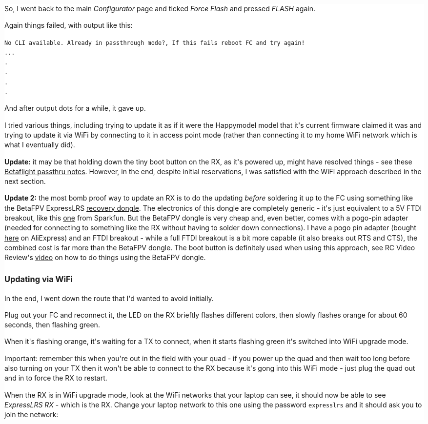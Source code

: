 So, I went back to the main _Configurator_ page and ticked _Force Flash_ and pressed _FLASH_ again.

Again things failed, with output like this:

```
No CLI available. Already in passthrough mode?, If this fails reboot FC and try again!
...
.
.
.
.
```

And after output dots for a while, it gave up.

I tried various things, including trying to update it as if it were the Happymodel model that it's current firmware claimed it was and trying to update it via WiFi by connecting to it in access point mode (rather than connecting it to my home WiFi network which is what I eventually did).

**Update:** it may be that holding down the tiny boot button on the RX, as it's powered up, might have resolved things - see these [Betaflight passthru notes](https://www.expresslrs.org/software/updating/betaflight-passthrough/). However, in the end, despite initial reservations, I was satisfied with the WiFi approach described in the next section.

**Update 2:** the most bomb proof way to update an RX is to do the updating _before_ soldering it up to the FC using something like the BetaFPV ExpressLRS [recovery dongle](https://betafpv.com/products/expresslrs-recovery-dongle). The electronics of this dongle are completely generic - it's just equivalent to a 5V FTDI breakout, like this [one](https://www.sparkfun.com/products/9716) from Sparkfun. But the BetaFPV dongle is very cheap and, even better, comes with a pogo-pin adapter (needed for connecting to something like the RX without having to solder down connections). I have a pogo pin adapter (bought [here](https://www.aliexpress.com/item/4001197263516.html) on AliExpress) and an FTDI breakout - while a full FTDI breakout is a bit more capable (it also breaks out RTS and CTS), the combined cost is far more than the BetaFPV dongle. The boot button is definitely used when using this approach, see RC Video Review's [video](https://www.youtube.com/watch?v=AH6e-ItZCo0) on how to do things using the BetaFPV dongle.

### Updating via WiFi

In the end, I went down the route that I'd wanted to avoid initially.

Plug out your FC and reconnect it, the LED on the RX brieftly flashes different colors, then slowly flashes orange for about 60 seconds, then flashing green.

When it's flashing orange, it's waiting for a TX to connect, when it starts flashing green it's switched into WiFi upgrade mode.

Important: remember this when you're out in the field with your quad - if you power up the quad and then wait too long before also turning on your TX then it won't be able to connect to the RX because it's gong into this WiFi mode - just plug the quad out and in to force the RX to restart.

When the RX is in WiFi upgrade mode, look at the WiFi networks that your laptop can see, it should now be able to see _ExpressLRS RX_ - which is the RX. Change your laptop network to this one using the password `expresslrs` and it should ask you to join the network:

